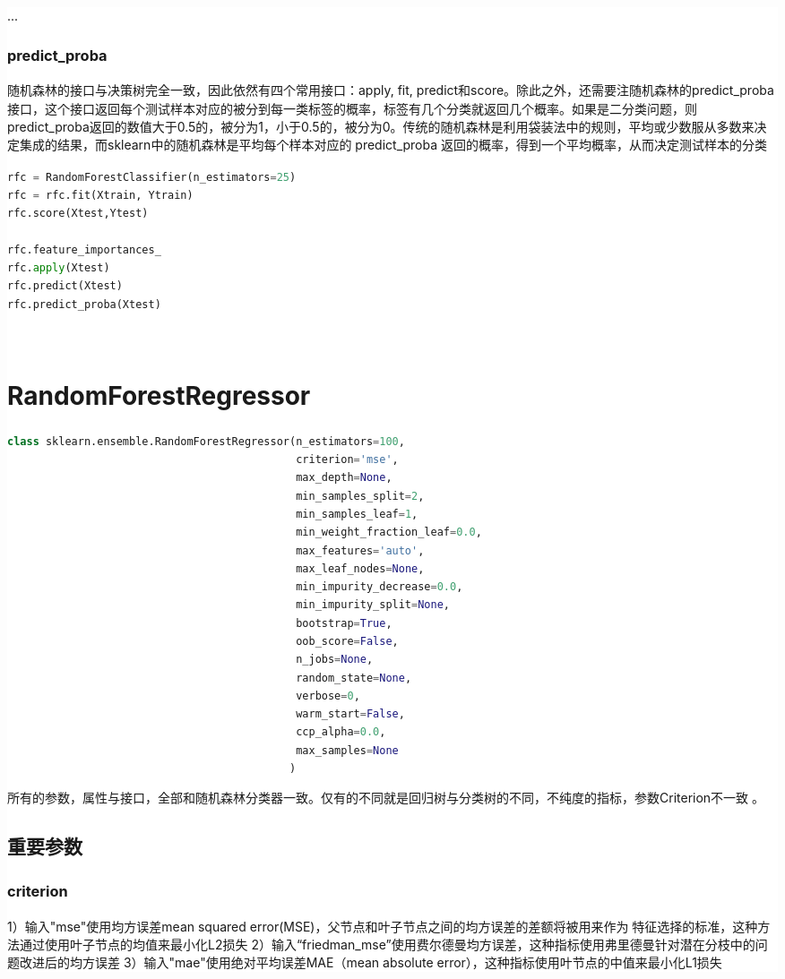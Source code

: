 ...

### predict_proba

随机森林的接口与决策树完全一致，因此依然有四个常用接口：apply, fit, predict和score。除此之外，还需要注随机森林的predict_proba接口，这个接口返回每个测试样本对应的被分到每一类标签的概率，标签有几个分类就返回几个概率。如果是二分类问题，则predict_proba返回的数值大于0.5的，被分为1，小于0.5的，被分为0。传统的随机森林是利用袋装法中的规则，平均或少数服从多数来决定集成的结果，而sklearn中的随机森林是平均每个样本对应的 predict_proba 返回的概率，得到一个平均概率，从而决定测试样本的分类  

```python
rfc = RandomForestClassifier(n_estimators=25)
rfc = rfc.fit(Xtrain, Ytrain)
rfc.score(Xtest,Ytest)

rfc.feature_importances_
rfc.apply(Xtest)
rfc.predict(Xtest)
rfc.predict_proba(Xtest)
```

<br />

# RandomForestRegressor  

```python
class sklearn.ensemble.RandomForestRegressor(n_estimators=100, 
                                             criterion='mse', 
                                             max_depth=None, 
                                             min_samples_split=2, 
                                             min_samples_leaf=1, 
                                             min_weight_fraction_leaf=0.0, 
                                             max_features='auto', 
                                             max_leaf_nodes=None, 
                                             min_impurity_decrease=0.0, 
                                             min_impurity_split=None, 
                                             bootstrap=True, 
                                             oob_score=False, 
                                             n_jobs=None, 
                                             random_state=None, 
                                             verbose=0, 
                                             warm_start=False, 
                                             ccp_alpha=0.0, 
                                             max_samples=None
                                            )
```

所有的参数，属性与接口，全部和随机森林分类器一致。仅有的不同就是回归树与分类树的不同，不纯度的指标，参数Criterion不一致  。

## 重要参数

### criterion  

1）输入"mse"使用均方误差mean squared error(MSE)，父节点和叶子节点之间的均方误差的差额将被用来作为
特征选择的标准，这种方法通过使用叶子节点的均值来最小化L2损失
2）输入“friedman_mse”使用费尔德曼均方误差，这种指标使用弗里德曼针对潜在分枝中的问题改进后的均方误差
3）输入"mae"使用绝对平均误差MAE（mean absolute error），这种指标使用叶节点的中值来最小化L1损失  
